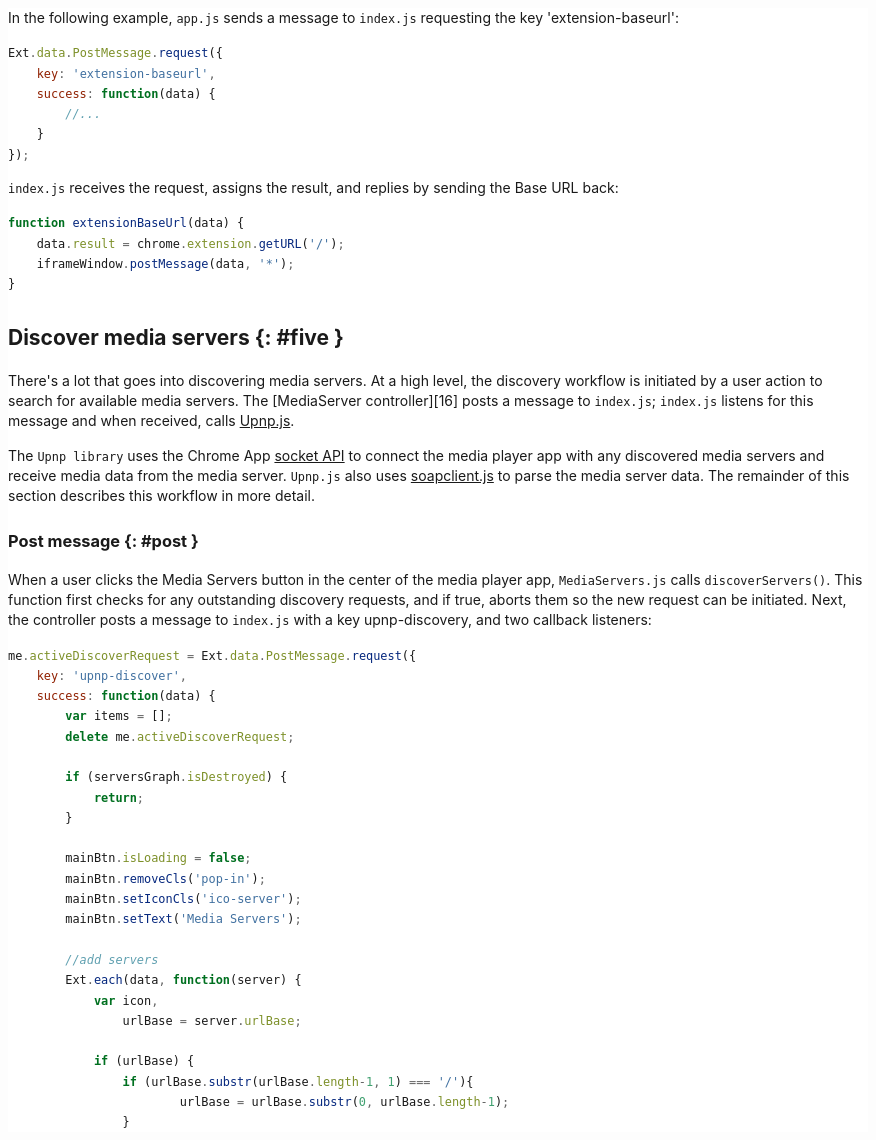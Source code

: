 In the following example, `app.js` sends a message to `index.js` requesting the key
'extension-baseurl':

```js
Ext.data.PostMessage.request({
    key: 'extension-baseurl',
    success: function(data) {
        //...
    }
});
```

`index.js` receives the request, assigns the result, and replies by sending the Base URL back:

```js
function extensionBaseUrl(data) {
    data.result = chrome.extension.getURL('/');
    iframeWindow.postMessage(data, '*');
}
```

## Discover media servers {: #five }

There's a lot that goes into discovering media servers. At a high level, the discovery workflow is
initiated by a user action to search for available media servers. The [MediaServer controller][16]
posts a message to `index.js`; `index.js` listens for this message and when received, calls
[Upnp.js][17].

The `Upnp library` uses the Chrome App [socket API][18] to connect the media player app with any
discovered media servers and receive media data from the media server. `Upnp.js` also uses
[soapclient.js][19] to parse the media server data. The remainder of this section describes this
workflow in more detail.

### Post message {: #post }

When a user clicks the Media Servers button in the center of the media player app, `MediaServers.js`
calls `discoverServers()`. This function first checks for any outstanding discovery requests, and if
true, aborts them so the new request can be initiated. Next, the controller posts a message to
`index.js` with a key upnp-discovery, and two callback listeners:

```js
me.activeDiscoverRequest = Ext.data.PostMessage.request({
    key: 'upnp-discover',
    success: function(data) {
        var items = [];
        delete me.activeDiscoverRequest;

        if (serversGraph.isDestroyed) {
            return;
        }

        mainBtn.isLoading = false;
        mainBtn.removeCls('pop-in');
        mainBtn.setIconCls('ico-server');
        mainBtn.setText('Media Servers');

        //add servers
        Ext.each(data, function(server) {
            var icon,
                urlBase = server.urlBase;

            if (urlBase) {
                if (urlBase.substr(urlBase.length-1, 1) === '/'){
                        urlBase = urlBase.substr(0, urlBase.length-1);
                }
```

[1]: https://blog.chromium.org/2020/01/moving-forward-from-chrome-apps.html
[2]: https://developers.chrome.com/apps/migration
[3]: http://www.sencha.com/products/extjs
[4]: https://github.com/GoogleChrome/sencha-video-player-app
[5]: http://senchaprosvcs.github.com/GooglePlayer/docs/output/#!/api
[6]: app_lifecycle#eventpage
[7]: app_external#sandboxing
[8]: manifest
[9]: contentSecurityPolicy
[10]: socket
[11]: contentSecurityPolicy
[12]: https://github.com/GoogleChrome/sencha-video-player-app/blob/master/sandbox.html
[13]: http://senchaprosvcs.github.com/GooglePlayer/docs/output/source/app.html#VP-Application
[14]: https://developer.mozilla.org/en-US/docs/DOM/window.postMessage
[15]: https://github.com/GoogleChrome/sencha-video-player-app/blob/master/index.js
[17]: https://github.com/GoogleChrome/sencha-video-player-app/blob/master/lib/Upnp.js
[18]: app_network
[19]: https://github.com/GoogleChrome/sencha-video-player-app/blob/master/lib/soapclient.js
[21]: https://github.com/GoogleChrome/sencha-video-player-app/blob/master/lib/filer.js
[22]: http://ericbidelman.tumblr.com/post/14866798359/introducing-filer-js